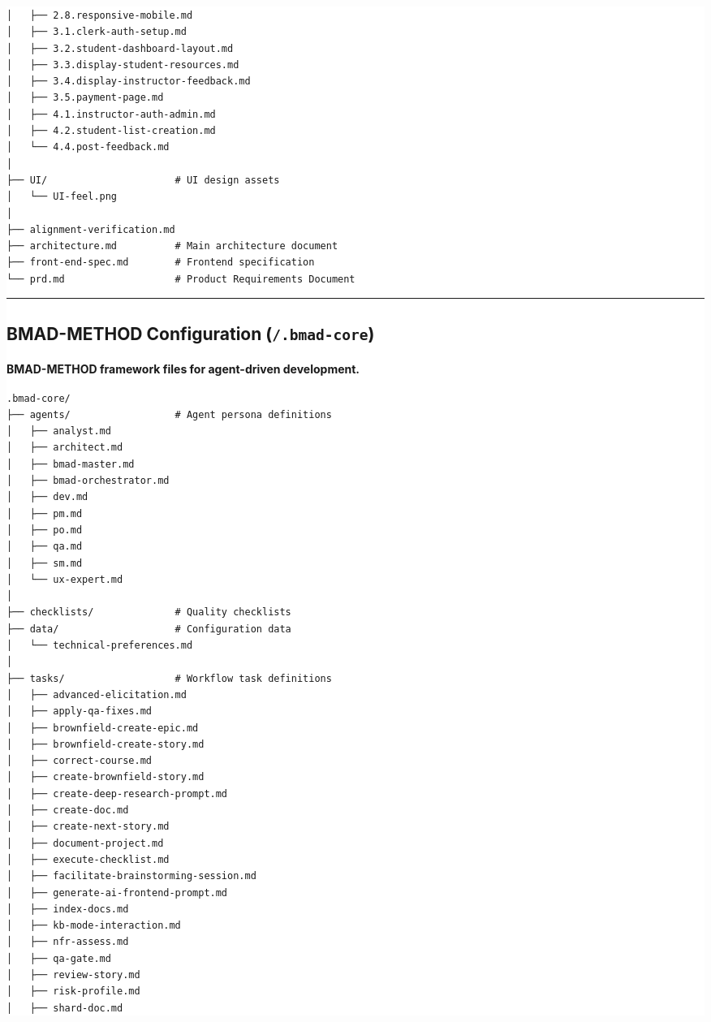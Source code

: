 ```
│   ├── 2.8.responsive-mobile.md
│   ├── 3.1.clerk-auth-setup.md
│   ├── 3.2.student-dashboard-layout.md
│   ├── 3.3.display-student-resources.md
│   ├── 3.4.display-instructor-feedback.md
│   ├── 3.5.payment-page.md
│   ├── 4.1.instructor-auth-admin.md
│   ├── 4.2.student-list-creation.md
│   └── 4.4.post-feedback.md
│
├── UI/                      # UI design assets
│   └── UI-feel.png
│
├── alignment-verification.md
├── architecture.md          # Main architecture document
├── front-end-spec.md        # Frontend specification
└── prd.md                   # Product Requirements Document
```

---

## BMAD-METHOD Configuration (`/.bmad-core`)

**BMAD-METHOD framework files for agent-driven development.**

```
.bmad-core/
├── agents/                  # Agent persona definitions
│   ├── analyst.md
│   ├── architect.md
│   ├── bmad-master.md
│   ├── bmad-orchestrator.md
│   ├── dev.md
│   ├── pm.md
│   ├── po.md
│   ├── qa.md
│   ├── sm.md
│   └── ux-expert.md
│
├── checklists/              # Quality checklists
├── data/                    # Configuration data
│   └── technical-preferences.md
│
├── tasks/                   # Workflow task definitions
│   ├── advanced-elicitation.md
│   ├── apply-qa-fixes.md
│   ├── brownfield-create-epic.md
│   ├── brownfield-create-story.md
│   ├── correct-course.md
│   ├── create-brownfield-story.md
│   ├── create-deep-research-prompt.md
│   ├── create-doc.md
│   ├── create-next-story.md
│   ├── document-project.md
│   ├── execute-checklist.md
│   ├── facilitate-brainstorming-session.md
│   ├── generate-ai-frontend-prompt.md
│   ├── index-docs.md
│   ├── kb-mode-interaction.md
│   ├── nfr-assess.md
│   ├── qa-gate.md
│   ├── review-story.md
│   ├── risk-profile.md
│   ├── shard-doc.md
```